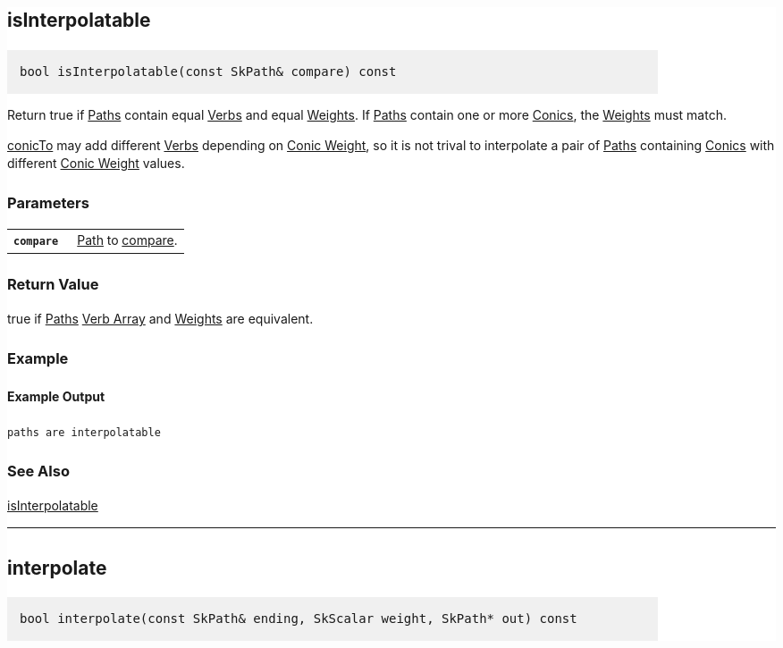 
<a name="isInterpolatable"></a>
## isInterpolatable

<pre style="padding: 1em 1em 1em 1em;width: 50em; background-color: #f0f0f0">
bool isInterpolatable(const SkPath& compare) const
</pre>

Return true if <a href="SkPath_Reference#Path">Paths</a> contain equal <a href="SkPath_Reference#Verb">Verbs</a> and equal <a href="SkPath_Reference#Weight">Weights</a>.
If <a href="SkPath_Reference#Path">Paths</a> contain one or more <a href="SkPath_Reference#Conic">Conics</a>, the <a href="SkPath_Reference#Weight">Weights</a> must match.

<a href="SkPath_Reference#conicTo">conicTo</a> may add different <a href="SkPath_Reference#Verb">Verbs</a> depending on <a href="SkPath_Reference#Conic_Weight">Conic Weight</a>, so it is not
trival to interpolate a pair of <a href="SkPath_Reference#Path">Paths</a> containing <a href="SkPath_Reference#Conic">Conics</a> with different
<a href="SkPath_Reference#Conic_Weight">Conic Weight</a> values. 

### Parameters

<table>  <tr>    <td><code><strong>compare </strong></code></td> <td>
<a href="SkPath_Reference#Path">Path</a> to <a href="SkPath_Reference#compare">compare</a>.</td>
  </tr>
</table>

### Return Value

true if <a href="SkPath_Reference#Path">Paths</a> <a href="SkPath_Reference#Verb_Array">Verb Array</a> and <a href="SkPath_Reference#Weight">Weights</a> are equivalent.

### Example

<div><fiddle-embed name="c81fc7dfaf785c3fb77209c7f2ebe5b8">

#### Example Output

~~~~
paths are interpolatable
~~~~

</fiddle-embed></div>

### See Also

<a href="SkPath_Reference#isInterpolatable">isInterpolatable</a>

---

<a name="interpolate"></a>
## interpolate

<pre style="padding: 1em 1em 1em 1em;width: 50em; background-color: #f0f0f0">
bool interpolate(const SkPath& ending, SkScalar weight, SkPath* out) const
</pre>

